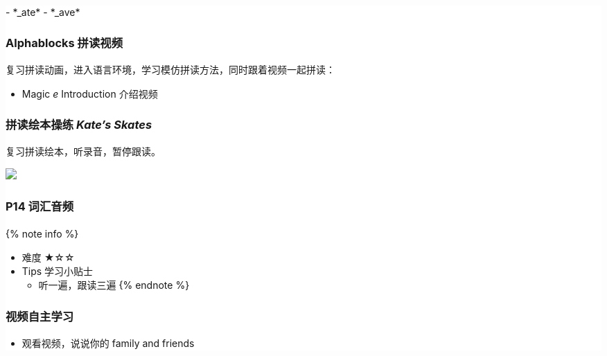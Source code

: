 </video>
- *_ate*
<video width="100%" height="auto" controls>
  <source src="https://mini-elephant-1318622621.cos.ap-chongqing.myqcloud.com/english/Unit_01_ate.mp4" type="video/mp4">
</video>
- *_ave*
<video width="100%" height="auto" controls>
  <source src="https://mini-elephant-1318622621.cos.ap-chongqing.myqcloud.com/english/Unit_01_ave.mp4" type="video/mp4">
</video>

### Alphablocks 拼读视频

复习拼读动画，进入语言环境，学习模仿拼读方法，同时跟着视频一起拼读：

- Magic *e* Introduction 介绍视频
<video width="100%" height="auto" controls>
  <source src="https://mini-elephant-1318622621.cos.ap-chongqing.myqcloud.com/english/alphablocks-changing-sounds-with-magic-e-learn-to-read-phonics-for-kids-learning-blocks.mp4" type="video/mp4">
</video>

### 拼读绘本操练 *Kate’s Skates*

复习拼读绘本，听录音，暂停跟读。

<audio controls>
  <source src="https://mini-elephant-1318622621.cos.ap-chongqing.myqcloud.com/english/OPW_SB3_Disc1_Track18.mp3" type="audio/mp3">
</audio>

![](https://mini-elephant-1318622621.cos.ap-chongqing.myqcloud.com/english/OPW_3_SB_Story-1.jpeg)

### P14 词汇音频

{% note info %}
- 难度 ★☆☆
- Tips 学习小贴士
	- 听一遍，跟读三遍
{% endnote %}

<audio controls>
  <source src="https://mini-elephant-1318622621.cos.ap-chongqing.myqcloud.com/OD2e_L1_Student_Book_Audio_1.05.mp3" type="audio/mp3">
</audio>

### 视频自主学习

- 观看视频，说说你的 family and friends
<video width="100%" height="auto" controls>
  <source src="https://mini-elephant-1318622621.cos.ap-chongqing.myqcloud.com/english/OD1_M1_WU.mp4" type="video/mp4">
</video>
